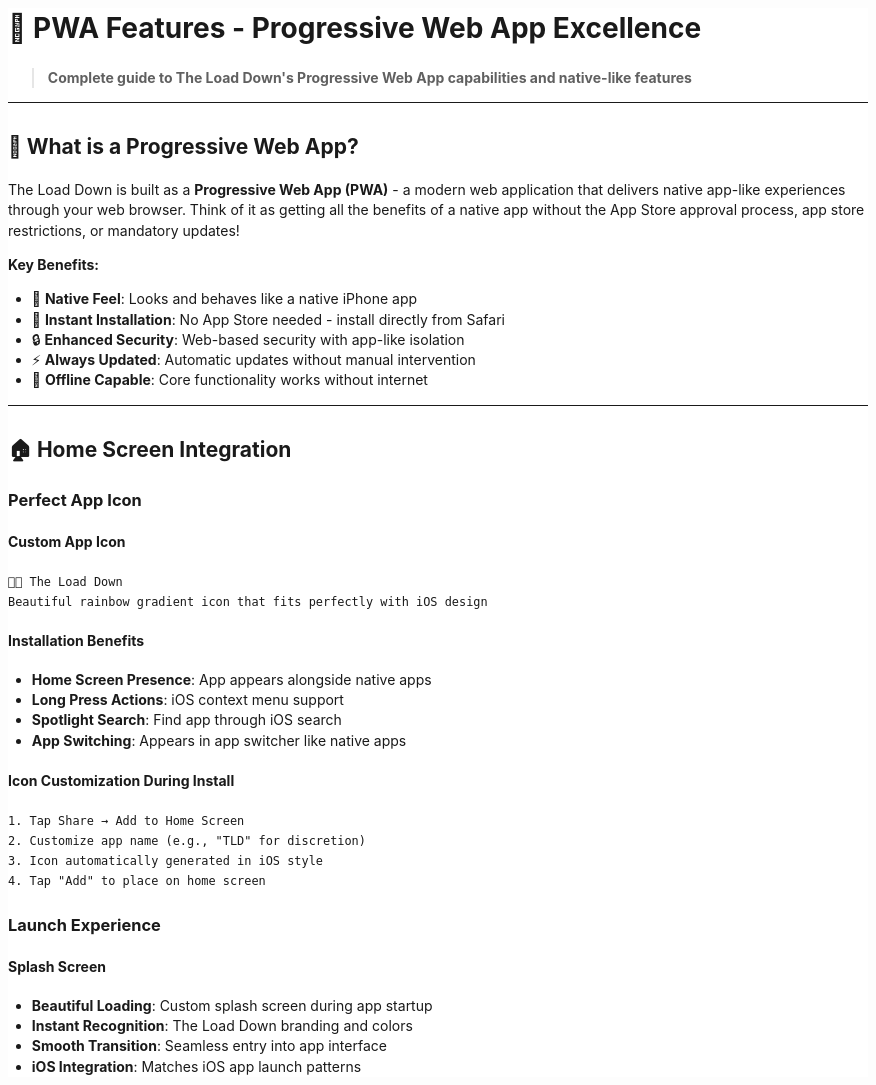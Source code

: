 # 📱 PWA Features - Progressive Web App Excellence

> **Complete guide to The Load Down's Progressive Web App capabilities and native-like features**

---

## 🌟 What is a Progressive Web App?

The Load Down is built as a **Progressive Web App (PWA)** - a modern web application that delivers native app-like experiences through your web browser. Think of it as getting all the benefits of a native app without the App Store approval process, app store restrictions, or mandatory updates!

**Key Benefits:**
- 📱 **Native Feel**: Looks and behaves like a native iPhone app
- 🚀 **Instant Installation**: No App Store needed - install directly from Safari
- 🔒 **Enhanced Security**: Web-based security with app-like isolation
- ⚡ **Always Updated**: Automatic updates without manual intervention
- 💾 **Offline Capable**: Core functionality works without internet

---

## 🏠 Home Screen Integration

### Perfect App Icon

#### **Custom App Icon**
```
🏳️‍🌈 The Load Down
Beautiful rainbow gradient icon that fits perfectly with iOS design
```

#### **Installation Benefits**
- **Home Screen Presence**: App appears alongside native apps
- **Long Press Actions**: iOS context menu support
- **Spotlight Search**: Find app through iOS search
- **App Switching**: Appears in app switcher like native apps

#### **Icon Customization During Install**
```
1. Tap Share → Add to Home Screen
2. Customize app name (e.g., "TLD" for discretion)
3. Icon automatically generated in iOS style
4. Tap "Add" to place on home screen
```

### Launch Experience

#### **Splash Screen**
- **Beautiful Loading**: Custom splash screen during app startup
- **Instant Recognition**: The Load Down branding and colors
- **Smooth Transition**: Seamless entry into app interface
- **iOS Integration**: Matches iOS app launch patterns
